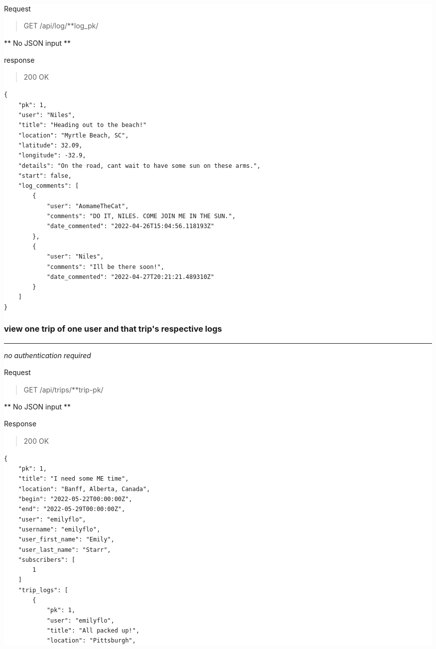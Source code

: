 Request
>GET /api/log/**log_pk/

** No JSON input **

response
>200 OK

```
{
	"pk": 1,
	"user": "Niles",
	"title": "Heading out to the beach!"
	"location": "Myrtle Beach, SC",
	"latitude": 32.09,
	"longitude": -32.9,
	"details": "On the road, cant wait to have some sun on these arms.",
	"start": false,
	"log_comments": [
		{
			"user": "AomameTheCat",
			"comments": "DO IT, NILES. COME JOIN ME IN THE SUN.",
			"date_commented": "2022-04-26T15:04:56.118193Z"
		},
		{
			"user": "Niles",
			"comments": "Ill be there soon!",
			"date_commented": "2022-04-27T20:21:21.489310Z"
		}
	]
}

```

### **view one trip of one user and that trip's respective logs**
---
*no authentication required*

Request
> GET /api/trips/**trip-pk/

** No JSON input **

Response
> 200 OK
```
{
	"pk": 1,
	"title": "I need some ME time",
	"location": "Banff, Alberta, Canada",
	"begin": "2022-05-22T00:00:00Z",
	"end": "2022-05-29T00:00:00Z",
	"user": "emilyflo",
	"username": "emilyflo",
	"user_first_name": "Emily",
	"user_last_name": "Starr",
	"subscribers": [
		1
	]
	"trip_logs": [
		{
			"pk": 1,
			"user": "emilyflo",
			"title": "All packed up!",
			"location": "Pittsburgh",
```